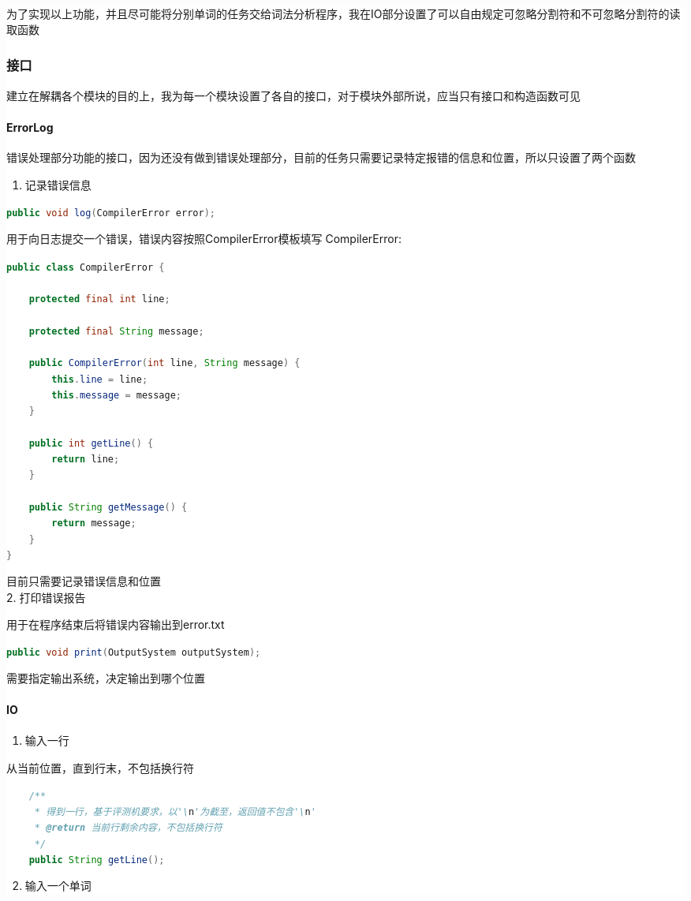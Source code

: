 为了实现以上功能，并且尽可能将分别单词的任务交给词法分析程序，我在IO部分设置了可以自由规定可忽略分割符和不可忽略分割符的读取函数
### 接口  
建立在解耦各个模块的目的上，我为每一个模块设置了各自的接口，对于模块外部所说，应当只有接口和构造函数可见  
#### ErrorLog
错误处理部分功能的接口，因为还没有做到错误处理部分，目前的任务只需要记录特定报错的信息和位置，所以只设置了两个函数  
1. 记录错误信息
```java
public void log(CompilerError error);
```
用于向日志提交一个错误，错误内容按照CompilerError模板填写
CompilerError:
```java
public class CompilerError {

    protected final int line;

    protected final String message;

    public CompilerError(int line, String message) {
        this.line = line;
        this.message = message;
    }

    public int getLine() {
        return line;
    }

    public String getMessage() {
        return message;
    }
}
```
目前只需要记录错误信息和位置  
2. 打印错误报告  

用于在程序结束后将错误内容输出到error.txt  
```java
public void print(OutputSystem outputSystem);
``` 
需要指定输出系统，决定输出到哪个位置  
#### IO  
1. 输入一行

从当前位置，直到行末，不包括换行符  
```java
    /**
     * 得到一行，基于评测机要求，以'\n'为截至，返回值不包含'\n'
     * @return 当前行剩余内容，不包括换行符
     */
    public String getLine();
```
2. 输入一个单词  
